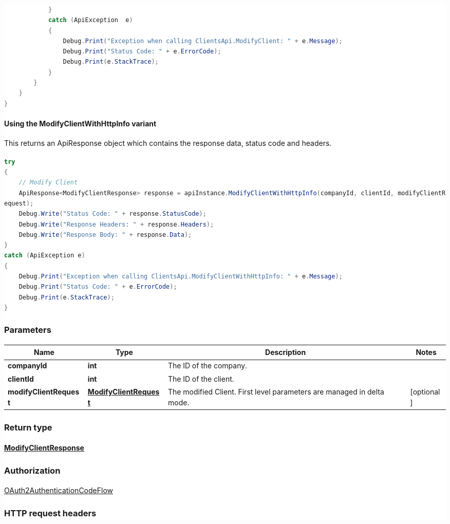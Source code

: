 ```csharp
            }
            catch (ApiException  e)
            {
                Debug.Print("Exception when calling ClientsApi.ModifyClient: " + e.Message);
                Debug.Print("Status Code: " + e.ErrorCode);
                Debug.Print(e.StackTrace);
            }
        }
    }
}
```

#### Using the ModifyClientWithHttpInfo variant
This returns an ApiResponse object which contains the response data, status code and headers.

```csharp
try
{
    // Modify Client
    ApiResponse<ModifyClientResponse> response = apiInstance.ModifyClientWithHttpInfo(companyId, clientId, modifyClientRequest);
    Debug.Write("Status Code: " + response.StatusCode);
    Debug.Write("Response Headers: " + response.Headers);
    Debug.Write("Response Body: " + response.Data);
}
catch (ApiException e)
{
    Debug.Print("Exception when calling ClientsApi.ModifyClientWithHttpInfo: " + e.Message);
    Debug.Print("Status Code: " + e.ErrorCode);
    Debug.Print(e.StackTrace);
}
```

### Parameters

| Name | Type | Description | Notes |
|------|------|-------------|-------|
| **companyId** | **int** | The ID of the company. |  |
| **clientId** | **int** | The ID of the client. |  |
| **modifyClientRequest** | [**ModifyClientRequest**](ModifyClientRequest.md) | The modified Client. First level parameters are managed in delta mode. | [optional]  |

### Return type

[**ModifyClientResponse**](ModifyClientResponse.md)

### Authorization

[OAuth2AuthenticationCodeFlow](../README.md#OAuth2AuthenticationCodeFlow)

### HTTP request headers
